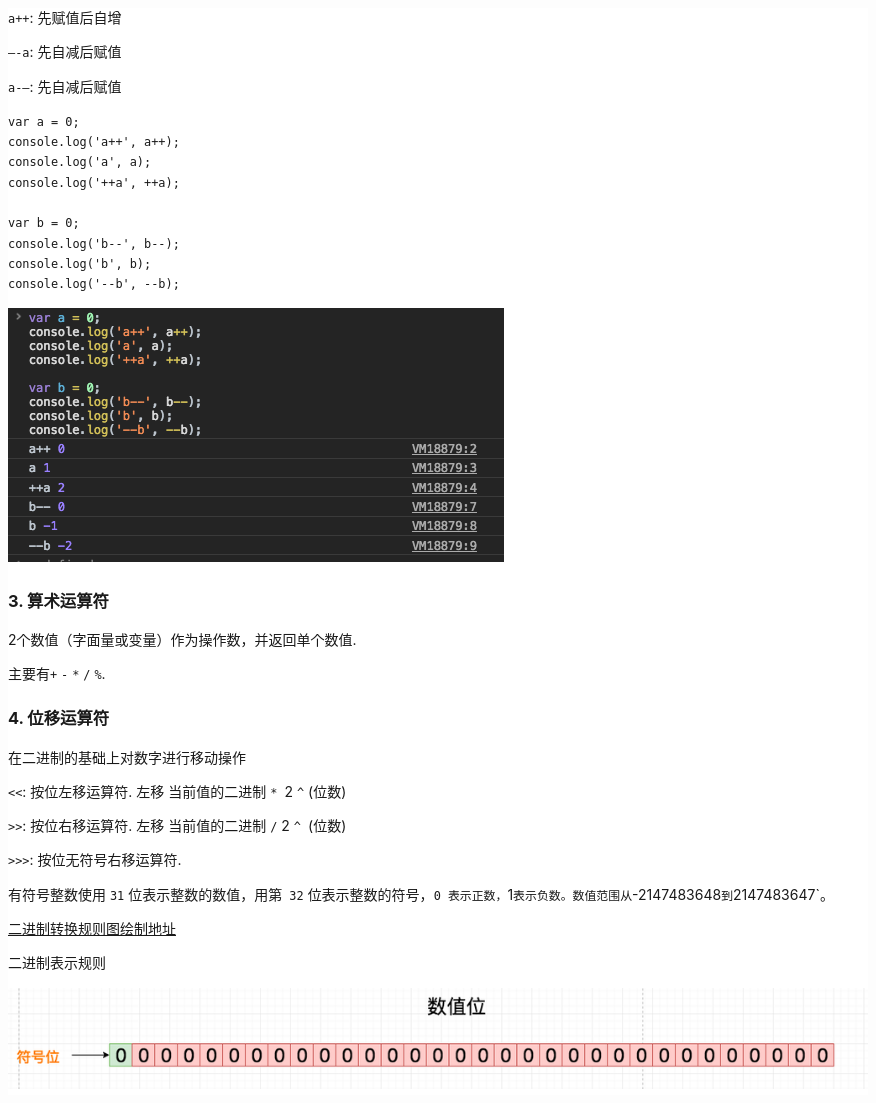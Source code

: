 `a++`: 先赋值后自增

`—-a`: 先自减后赋值

`a-—`: 先自减后赋值

```javas
var a = 0;
console.log('a++', a++);
console.log('a', a);
console.log('++a', ++a);

var b = 0;
console.log('b--', b--);
console.log('b', b);
console.log('--b', --b);
```

![arithmetic-operators1](./images/arithmetic-operators1.png)

### 3. 算术运算符

2个数值（字面量或变量）作为操作数，并返回单个数值.

主要有`+` `-` `*` `/` `%`.



### 4. 位移运算符

在二进制的基础上对数字进行移动操作

`<<`: 按位左移运算符. 左移 当前值的二进制 `* `2 `^` (位数)

`>>`: 按位右移运算符. 左移 当前值的二进制  `/` 2 `^ `(位数)

`>>>`: 按位无符号右移运算符.

有符号整数使用 `31` 位表示整数的数值，用第` 32` 位表示整数的符号，``0 表示正数，``1` 表示负数。数值范围从 `-2147483648` 到 `2147483647`。

[二进制转换规则图绘制地址](https://www.draw.io/#W69167d0bde5dfb8f%2F69167D0BDE5DFB8F!744)

二进制表示规则

![bitwise-show](./images/bitwise-show.png)
